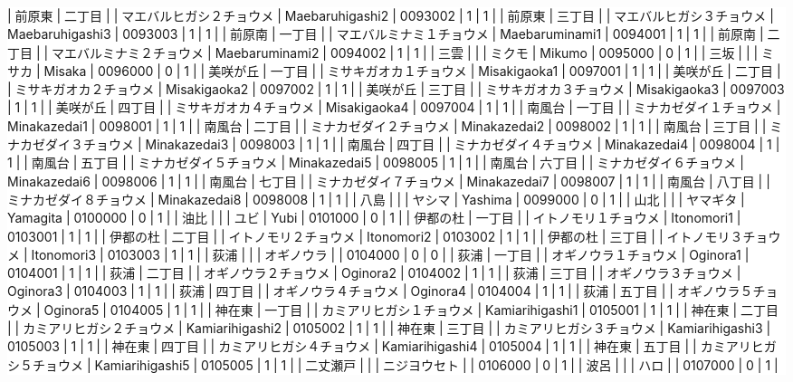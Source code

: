 | 前原東 | 二丁目 |  | マエバルヒガシ２チョウメ | Maebaruhigashi2 | 0093002 | 1 | 1 |
| 前原東 | 三丁目 |  | マエバルヒガシ３チョウメ | Maebaruhigashi3 | 0093003 | 1 | 1 |
| 前原南 | 一丁目 |  | マエバルミナミ１チョウメ | Maebaruminami1 | 0094001 | 1 | 1 |
| 前原南 | 二丁目 |  | マエバルミナミ２チョウメ | Maebaruminami2 | 0094002 | 1 | 1 |
| 三雲 |  |  | ミクモ | Mikumo | 0095000 | 0 | 1 |
| 三坂 |  |  | ミサカ | Misaka | 0096000 | 0 | 1 |
| 美咲が丘 | 一丁目 |  | ミサキガオカ１チョウメ | Misakigaoka1 | 0097001 | 1 | 1 |
| 美咲が丘 | 二丁目 |  | ミサキガオカ２チョウメ | Misakigaoka2 | 0097002 | 1 | 1 |
| 美咲が丘 | 三丁目 |  | ミサキガオカ３チョウメ | Misakigaoka3 | 0097003 | 1 | 1 |
| 美咲が丘 | 四丁目 |  | ミサキガオカ４チョウメ | Misakigaoka4 | 0097004 | 1 | 1 |
| 南風台 | 一丁目 |  | ミナカゼダイ１チョウメ | Minakazedai1 | 0098001 | 1 | 1 |
| 南風台 | 二丁目 |  | ミナカゼダイ２チョウメ | Minakazedai2 | 0098002 | 1 | 1 |
| 南風台 | 三丁目 |  | ミナカゼダイ３チョウメ | Minakazedai3 | 0098003 | 1 | 1 |
| 南風台 | 四丁目 |  | ミナカゼダイ４チョウメ | Minakazedai4 | 0098004 | 1 | 1 |
| 南風台 | 五丁目 |  | ミナカゼダイ５チョウメ | Minakazedai5 | 0098005 | 1 | 1 |
| 南風台 | 六丁目 |  | ミナカゼダイ６チョウメ | Minakazedai6 | 0098006 | 1 | 1 |
| 南風台 | 七丁目 |  | ミナカゼダイ７チョウメ | Minakazedai7 | 0098007 | 1 | 1 |
| 南風台 | 八丁目 |  | ミナカゼダイ８チョウメ | Minakazedai8 | 0098008 | 1 | 1 |
| 八島 |  |  | ヤシマ | Yashima | 0099000 | 0 | 1 |
| 山北 |  |  | ヤマギタ | Yamagita | 0100000 | 0 | 1 |
| 油比 |  |  | ユビ | Yubi | 0101000 | 0 | 1 |
| 伊都の杜 | 一丁目 |  | イトノモリ１チョウメ | Itonomori1 | 0103001 | 1 | 1 |
| 伊都の杜 | 二丁目 |  | イトノモリ２チョウメ | Itonomori2 | 0103002 | 1 | 1 |
| 伊都の杜 | 三丁目 |  | イトノモリ３チョウメ | Itonomori3 | 0103003 | 1 | 1 |
| 荻浦 |  |  | オギノウラ |  | 0104000 | 0 | 0 |
| 荻浦 | 一丁目 |  | オギノウラ１チョウメ | Oginora1 | 0104001 | 1 | 1 |
| 荻浦 | 二丁目 |  | オギノウラ２チョウメ | Oginora2 | 0104002 | 1 | 1 |
| 荻浦 | 三丁目 |  | オギノウラ３チョウメ | Oginora3 | 0104003 | 1 | 1 |
| 荻浦 | 四丁目 |  | オギノウラ４チョウメ | Oginora4 | 0104004 | 1 | 1 |
| 荻浦 | 五丁目 |  | オギノウラ５チョウメ | Oginora5 | 0104005 | 1 | 1 |
| 神在東 | 一丁目 |  | カミアリヒガシ１チョウメ | Kamiarihigashi1 | 0105001 | 1 | 1 |
| 神在東 | 二丁目 |  | カミアリヒガシ２チョウメ | Kamiarihigashi2 | 0105002 | 1 | 1 |
| 神在東 | 三丁目 |  | カミアリヒガシ３チョウメ | Kamiarihigashi3 | 0105003 | 1 | 1 |
| 神在東 | 四丁目 |  | カミアリヒガシ４チョウメ | Kamiarihigashi4 | 0105004 | 1 | 1 |
| 神在東 | 五丁目 |  | カミアリヒガシ５チョウメ | Kamiarihigashi5 | 0105005 | 1 | 1 |
| 二丈瀬戸 |  |  | ニジヨウセト |  | 0106000 | 0 | 1 |
| 波呂 |  |  | ハロ |  | 0107000 | 0 | 1 |